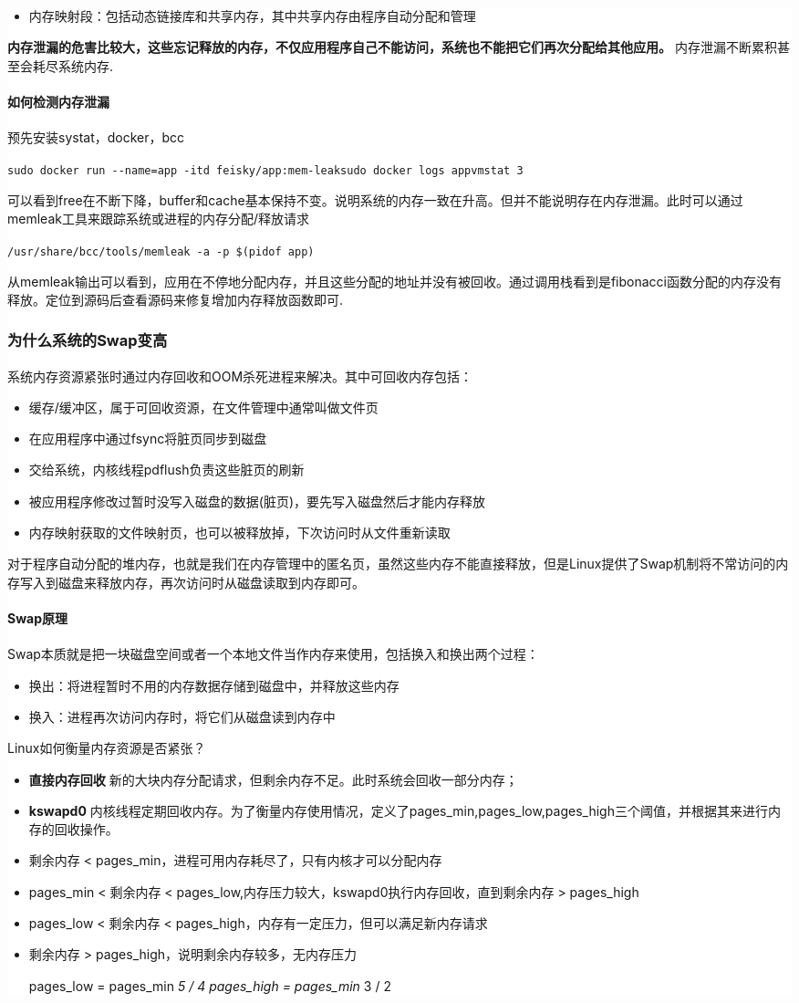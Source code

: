 - 内存映射段：包括动态链接库和共享内存，其中共享内存由程序自动分配和管理
    

**内存泄漏的危害比较大，这些忘记释放的内存，不仅应用程序自己不能访问，系统也不能把它们再次分配给其他应用。** 内存泄漏不断累积甚至会耗尽系统内存.

#### 如何检测内存泄漏

预先安装systat，docker，bcc

```
sudo docker run --name=app -itd feisky/app:mem-leaksudo docker logs appvmstat 3
```

可以看到free在不断下降，buffer和cache基本保持不变。说明系统的内存一致在升高。但并不能说明存在内存泄漏。此时可以通过memleak工具来跟踪系统或进程的内存分配/释放请求

```
/usr/share/bcc/tools/memleak -a -p $(pidof app)
```

从memleak输出可以看到，应用在不停地分配内存，并且这些分配的地址并没有被回收。通过调用栈看到是fibonacci函数分配的内存没有释放。定位到源码后查看源码来修复增加内存释放函数即可.

### 为什么系统的Swap变高

系统内存资源紧张时通过内存回收和OOM杀死进程来解决。其中可回收内存包括：

- 缓存/缓冲区，属于可回收资源，在文件管理中通常叫做文件页
    

- 在应用程序中通过fsync将脏页同步到磁盘
    
- 交给系统，内核线程pdflush负责这些脏页的刷新
    
- 被应用程序修改过暂时没写入磁盘的数据(脏页)，要先写入磁盘然后才能内存释放
    

- 内存映射获取的文件映射页，也可以被释放掉，下次访问时从文件重新读取
    

对于程序自动分配的堆内存，也就是我们在内存管理中的匿名页，虽然这些内存不能直接释放，但是Linux提供了Swap机制将不常访问的内存写入到磁盘来释放内存，再次访问时从磁盘读取到内存即可。

#### Swap原理

Swap本质就是把一块磁盘空间或者一个本地文件当作内存来使用，包括换入和换出两个过程：

- 换出：将进程暂时不用的内存数据存储到磁盘中，并释放这些内存
    
- 换入：进程再次访问内存时，将它们从磁盘读到内存中
    

Linux如何衡量内存资源是否紧张？

- **直接内存回收** 新的大块内存分配请求，但剩余内存不足。此时系统会回收一部分内存；
    
- **kswapd0** 内核线程定期回收内存。为了衡量内存使用情况，定义了pages_min,pages_low,pages_high三个阈值，并根据其来进行内存的回收操作。
    

- 剩余内存 < pages_min，进程可用内存耗尽了，只有内核才可以分配内存
    
- pages_min < 剩余内存 < pages_low,内存压力较大，kswapd0执行内存回收，直到剩余内存 > pages_high
    
- pages_low < 剩余内存 < pages_high，内存有一定压力，但可以满足新内存请求
    
- 剩余内存 > pages_high，说明剩余内存较多，无内存压力
    
    pages_low = pages_min _5 / 4 pages_high = pages_min_ 3 / 2
    